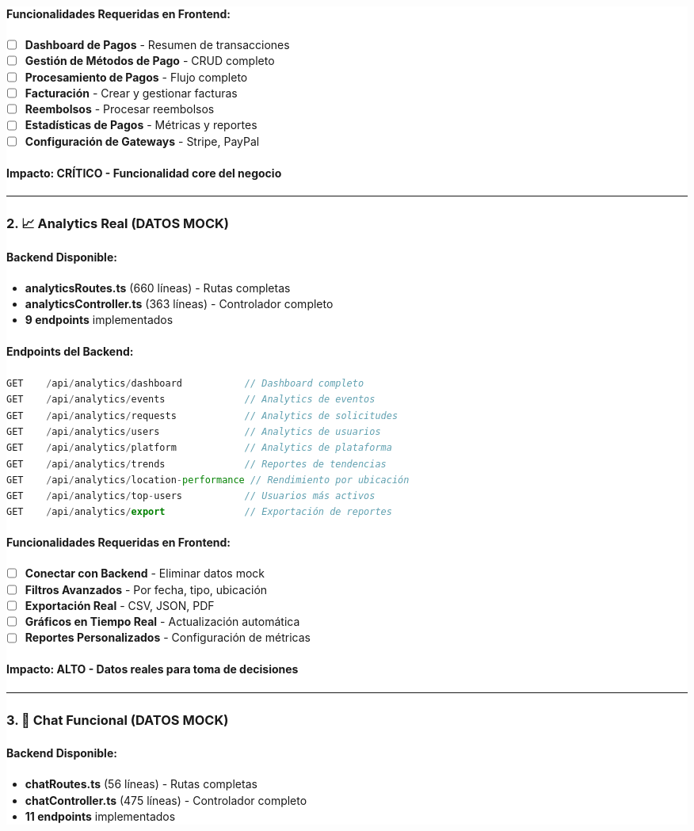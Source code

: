 #### **Funcionalidades Requeridas en Frontend:**
- [ ] **Dashboard de Pagos** - Resumen de transacciones
- [ ] **Gestión de Métodos de Pago** - CRUD completo
- [ ] **Procesamiento de Pagos** - Flujo completo
- [ ] **Facturación** - Crear y gestionar facturas
- [ ] **Reembolsos** - Procesar reembolsos
- [ ] **Estadísticas de Pagos** - Métricas y reportes
- [ ] **Configuración de Gateways** - Stripe, PayPal

#### **Impacto:** CRÍTICO - Funcionalidad core del negocio

---

### **2. 📈 Analytics Real (DATOS MOCK)**

#### **Backend Disponible:**
- **analyticsRoutes.ts** (660 líneas) - Rutas completas
- **analyticsController.ts** (363 líneas) - Controlador completo
- **9 endpoints** implementados

#### **Endpoints del Backend:**
```typescript
GET    /api/analytics/dashboard           // Dashboard completo
GET    /api/analytics/events              // Analytics de eventos
GET    /api/analytics/requests            // Analytics de solicitudes
GET    /api/analytics/users               // Analytics de usuarios
GET    /api/analytics/platform            // Analytics de plataforma
GET    /api/analytics/trends              // Reportes de tendencias
GET    /api/analytics/location-performance // Rendimiento por ubicación
GET    /api/analytics/top-users           // Usuarios más activos
GET    /api/analytics/export              // Exportación de reportes
```

#### **Funcionalidades Requeridas en Frontend:**
- [ ] **Conectar con Backend** - Eliminar datos mock
- [ ] **Filtros Avanzados** - Por fecha, tipo, ubicación
- [ ] **Exportación Real** - CSV, JSON, PDF
- [ ] **Gráficos en Tiempo Real** - Actualización automática
- [ ] **Reportes Personalizados** - Configuración de métricas

#### **Impacto:** ALTO - Datos reales para toma de decisiones

---

### **3. 💬 Chat Funcional (DATOS MOCK)**

#### **Backend Disponible:**
- **chatRoutes.ts** (56 líneas) - Rutas completas
- **chatController.ts** (475 líneas) - Controlador completo
- **11 endpoints** implementados

